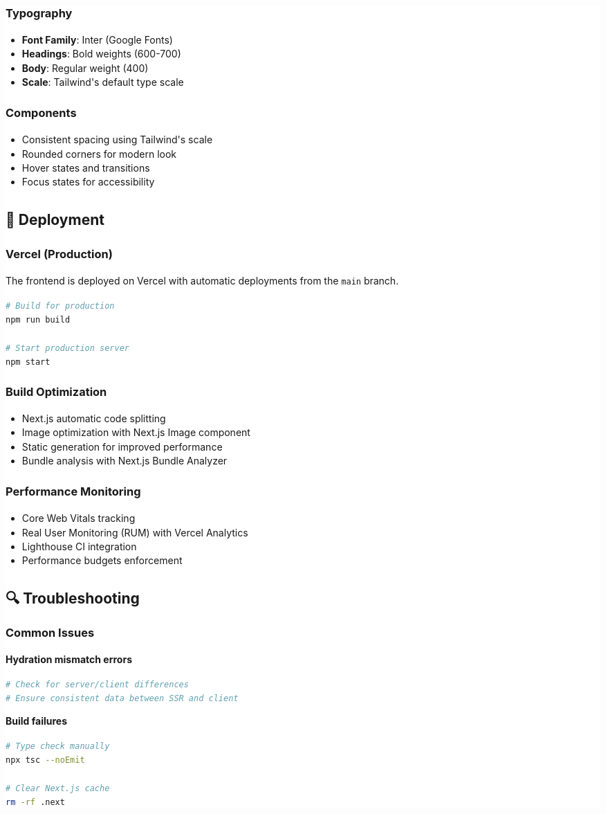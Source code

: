 ### Typography
- **Font Family**: Inter (Google Fonts)
- **Headings**: Bold weights (600-700)
- **Body**: Regular weight (400)
- **Scale**: Tailwind's default type scale

### Components
- Consistent spacing using Tailwind's scale
- Rounded corners for modern look
- Hover states and transitions
- Focus states for accessibility

## 🚀 Deployment

### Vercel (Production)
The frontend is deployed on Vercel with automatic deployments from the `main` branch.

```bash
# Build for production
npm run build

# Start production server
npm start
```

### Build Optimization
- Next.js automatic code splitting
- Image optimization with Next.js Image component
- Static generation for improved performance
- Bundle analysis with Next.js Bundle Analyzer

### Performance Monitoring
- Core Web Vitals tracking
- Real User Monitoring (RUM) with Vercel Analytics
- Lighthouse CI integration
- Performance budgets enforcement

## 🔍 Troubleshooting

### Common Issues

**Hydration mismatch errors**
```bash
# Check for server/client differences
# Ensure consistent data between SSR and client
```

**Build failures**
```bash
# Type check manually
npx tsc --noEmit

# Clear Next.js cache
rm -rf .next
```
